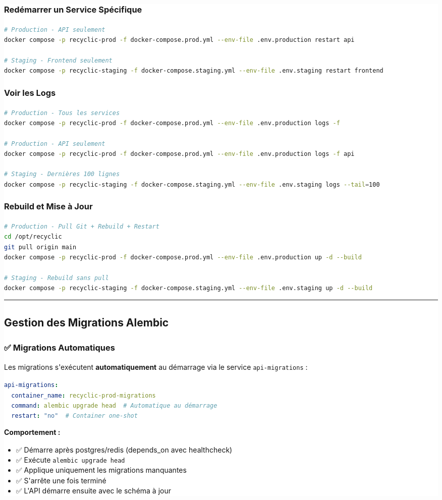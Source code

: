 ### Redémarrer un Service Spécifique

```bash
# Production - API seulement
docker compose -p recyclic-prod -f docker-compose.prod.yml --env-file .env.production restart api

# Staging - Frontend seulement
docker compose -p recyclic-staging -f docker-compose.staging.yml --env-file .env.staging restart frontend
```

### Voir les Logs

```bash
# Production - Tous les services
docker compose -p recyclic-prod -f docker-compose.prod.yml --env-file .env.production logs -f

# Production - API seulement
docker compose -p recyclic-prod -f docker-compose.prod.yml --env-file .env.production logs -f api

# Staging - Dernières 100 lignes
docker compose -p recyclic-staging -f docker-compose.staging.yml --env-file .env.staging logs --tail=100
```

### Rebuild et Mise à Jour

```bash
# Production - Pull Git + Rebuild + Restart
cd /opt/recyclic
git pull origin main
docker compose -p recyclic-prod -f docker-compose.prod.yml --env-file .env.production up -d --build

# Staging - Rebuild sans pull
docker compose -p recyclic-staging -f docker-compose.staging.yml --env-file .env.staging up -d --build
```

---

## Gestion des Migrations Alembic

### ✅ Migrations Automatiques

Les migrations s'exécutent **automatiquement** au démarrage via le service `api-migrations` :

```yaml
api-migrations:
  container_name: recyclic-prod-migrations
  command: alembic upgrade head  # Automatique au démarrage
  restart: "no"  # Container one-shot
```

**Comportement :**
- ✅ Démarre après postgres/redis (depends_on avec healthcheck)
- ✅ Exécute `alembic upgrade head`
- ✅ Applique uniquement les migrations manquantes
- ✅ S'arrête une fois terminé
- ✅ L'API démarre ensuite avec le schéma à jour
